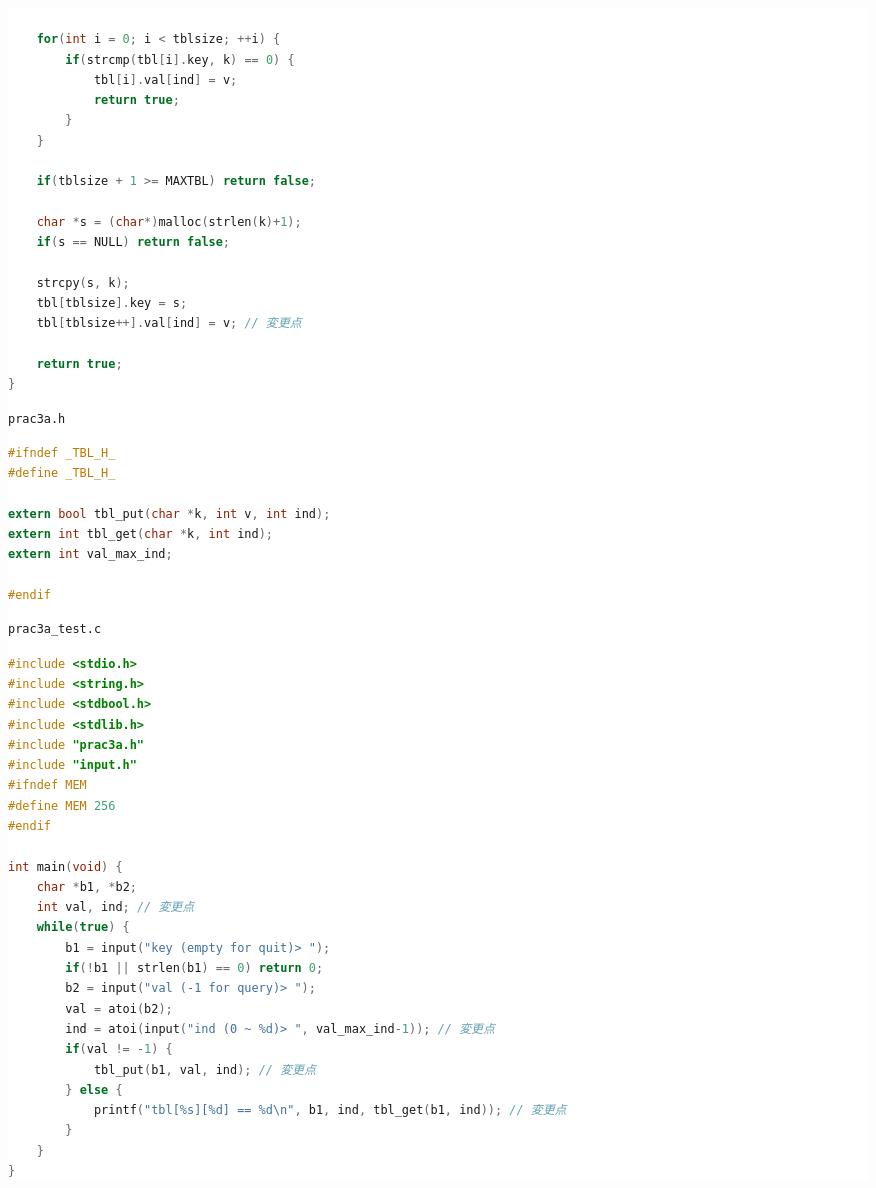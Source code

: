 ```c

    for(int i = 0; i < tblsize; ++i) {
        if(strcmp(tbl[i].key, k) == 0) {
            tbl[i].val[ind] = v;
            return true;
        }
    }

    if(tblsize + 1 >= MAXTBL) return false;

    char *s = (char*)malloc(strlen(k)+1);
    if(s == NULL) return false;

    strcpy(s, k);
    tbl[tblsize].key = s;
    tbl[tblsize++].val[ind] = v; // 変更点

    return true;
}
```

`prac3a.h`

```h
#ifndef _TBL_H_
#define _TBL_H_

extern bool tbl_put(char *k, int v, int ind);
extern int tbl_get(char *k, int ind);
extern int val_max_ind;

#endif
```

`prac3a_test.c`

```c
#include <stdio.h>
#include <string.h>
#include <stdbool.h>
#include <stdlib.h>
#include "prac3a.h"
#include "input.h"
#ifndef MEM
#define MEM 256
#endif

int main(void) {
    char *b1, *b2;
    int val, ind; // 変更点
    while(true) {
        b1 = input("key (empty for quit)> ");
        if(!b1 || strlen(b1) == 0) return 0;
        b2 = input("val (-1 for query)> ");
        val = atoi(b2);
        ind = atoi(input("ind (0 ~ %d)> ", val_max_ind-1)); // 変更点
        if(val != -1) {
            tbl_put(b1, val, ind); // 変更点
        } else {
            printf("tbl[%s][%d] == %d\n", b1, ind, tbl_get(b1, ind)); // 変更点
        }
    }
}
```
